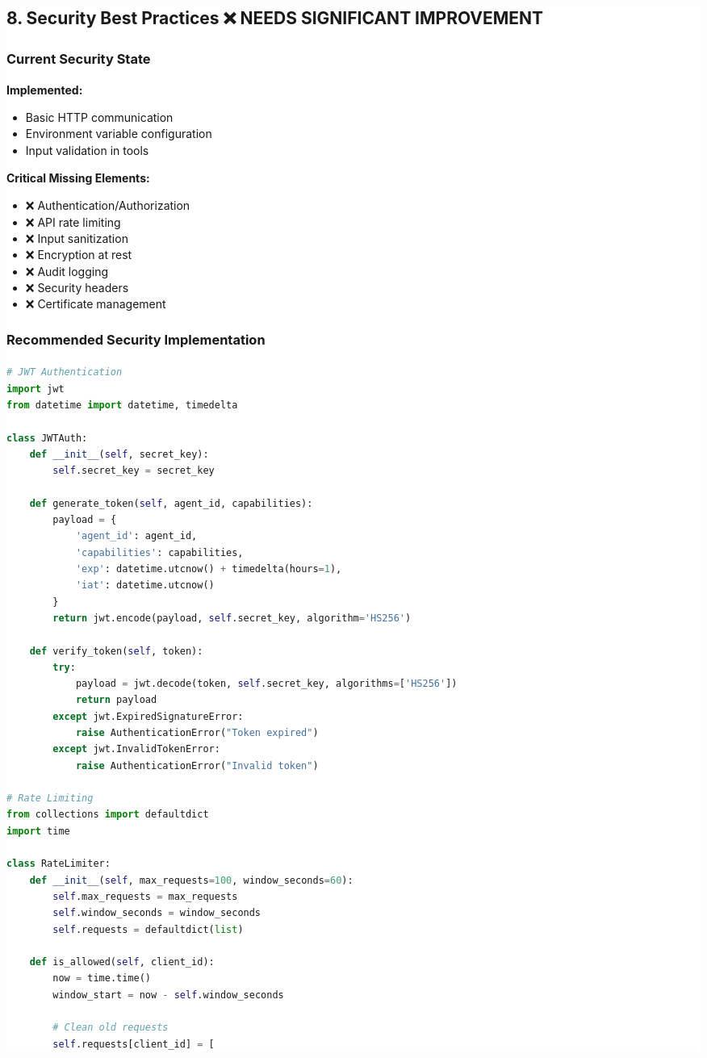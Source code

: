 ## 8. Security Best Practices ❌ **NEEDS SIGNIFICANT IMPROVEMENT**

### Current Security State
**Implemented:**
- Basic HTTP communication
- Environment variable configuration
- Input validation in tools

**Critical Missing Elements:**
- ❌ Authentication/Authorization
- ❌ API rate limiting
- ❌ Input sanitization
- ❌ Encryption at rest
- ❌ Audit logging
- ❌ Security headers
- ❌ Certificate management

### Recommended Security Implementation

```python
# JWT Authentication
import jwt
from datetime import datetime, timedelta

class JWTAuth:
    def __init__(self, secret_key):
        self.secret_key = secret_key
    
    def generate_token(self, agent_id, capabilities):
        payload = {
            'agent_id': agent_id,
            'capabilities': capabilities,
            'exp': datetime.utcnow() + timedelta(hours=1),
            'iat': datetime.utcnow()
        }
        return jwt.encode(payload, self.secret_key, algorithm='HS256')
    
    def verify_token(self, token):
        try:
            payload = jwt.decode(token, self.secret_key, algorithms=['HS256'])
            return payload
        except jwt.ExpiredSignatureError:
            raise AuthenticationError("Token expired")
        except jwt.InvalidTokenError:
            raise AuthenticationError("Invalid token")

# Rate Limiting
from collections import defaultdict
import time

class RateLimiter:
    def __init__(self, max_requests=100, window_seconds=60):
        self.max_requests = max_requests
        self.window_seconds = window_seconds
        self.requests = defaultdict(list)
    
    def is_allowed(self, client_id):
        now = time.time()
        window_start = now - self.window_seconds
        
        # Clean old requests
        self.requests[client_id] = [
```